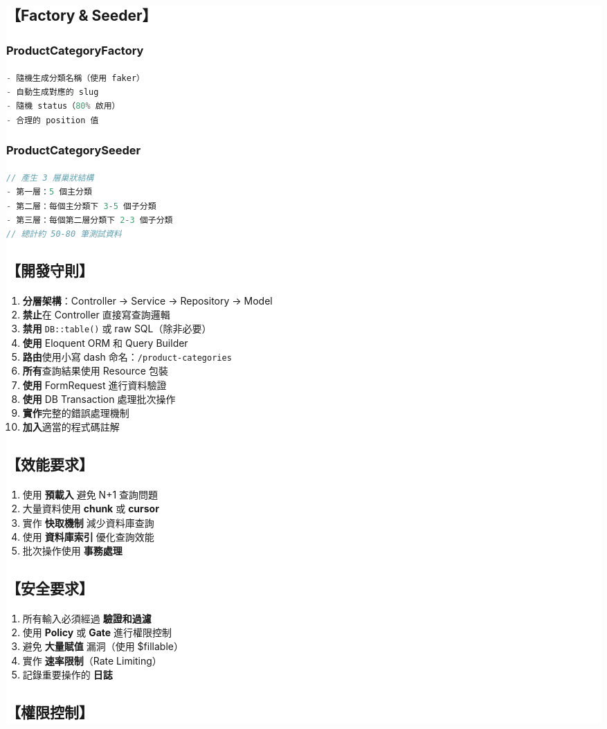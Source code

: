 ## 【Factory & Seeder】

### ProductCategoryFactory
```php
- 隨機生成分類名稱（使用 faker）
- 自動生成對應的 slug
- 隨機 status（80% 啟用）
- 合理的 position 值
```

### ProductCategorySeeder
```php
// 產生 3 層巢狀結構
- 第一層：5 個主分類
- 第二層：每個主分類下 3-5 個子分類
- 第三層：每個第二層分類下 2-3 個子分類
// 總計約 50-80 筆測試資料
```

## 【開發守則】

1. **分層架構**：Controller → Service → Repository → Model
2. **禁止**在 Controller 直接寫查詢邏輯
3. **禁用** `DB::table()` 或 raw SQL（除非必要）
4. **使用** Eloquent ORM 和 Query Builder
5. **路由**使用小寫 dash 命名：`/product-categories`
6. **所有**查詢結果使用 Resource 包裝
7. **使用** FormRequest 進行資料驗證
8. **使用** DB Transaction 處理批次操作
9. **實作**完整的錯誤處理機制
10. **加入**適當的程式碼註解

## 【效能要求】

1. 使用 **預載入** 避免 N+1 查詢問題
2. 大量資料使用 **chunk** 或 **cursor**
3. 實作 **快取機制** 減少資料庫查詢
4. 使用 **資料庫索引** 優化查詢效能
5. 批次操作使用 **事務處理**

## 【安全要求】

1. 所有輸入必須經過 **驗證和過濾**
2. 使用 **Policy** 或 **Gate** 進行權限控制
3. 避免 **大量賦值** 漏洞（使用 $fillable）
4. 實作 **速率限制**（Rate Limiting）
5. 記錄重要操作的 **日誌**

## 【權限控制】
